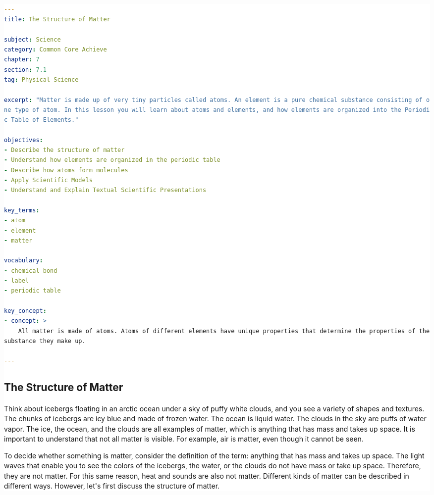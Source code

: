 ```yaml
---
title: The Structure of Matter

subject: Science
category: Common Core Achieve
chapter: 7
section: 7.1
tag: Physical Science

excerpt: "Matter is made up of very tiny particles called atoms. An element is a pure chemical substance consisting of one type of atom. In this lesson you will learn about atoms and elements, and how elements are organized into the Periodic Table of Elements."

objectives:
- Describe the structure of matter
- Understand how elements are organized in the periodic table
- Describe how atoms form molecules
- Apply Scientific Models
- Understand and Explain Textual Scientific Presentations

key_terms:
- atom
- element
- matter

vocabulary:
- chemical bond
- label
- periodic table

key_concept:
- concept: >
    All matter is made of atoms. Atoms of different elements have unique properties that determine the properties of the substance they make up.

---
```


## The Structure of Matter

Think about icebergs floating in an arctic ocean under a sky of puffy white clouds, and you see a variety of shapes and textures. The chunks of icebergs are icy blue and made of frozen water. The ocean is liquid water. The clouds in the sky are puffs of water vapor. The ice, the ocean, and the clouds are all examples of matter, which is anything that has mass and takes up space. It is important to understand that not all matter is visible. For example, air is matter, even though it cannot be seen.

To decide whether something is matter, consider the definition of the term: anything that has mass and takes up space. The light waves that enable you to see the colors of the icebergs, the water, or the clouds do not have mass or take up space. Therefore, they are not matter. For this same reason, heat and sounds are also not matter. Different kinds of matter can be described in different ways. However, let's first discuss the structure of matter.
